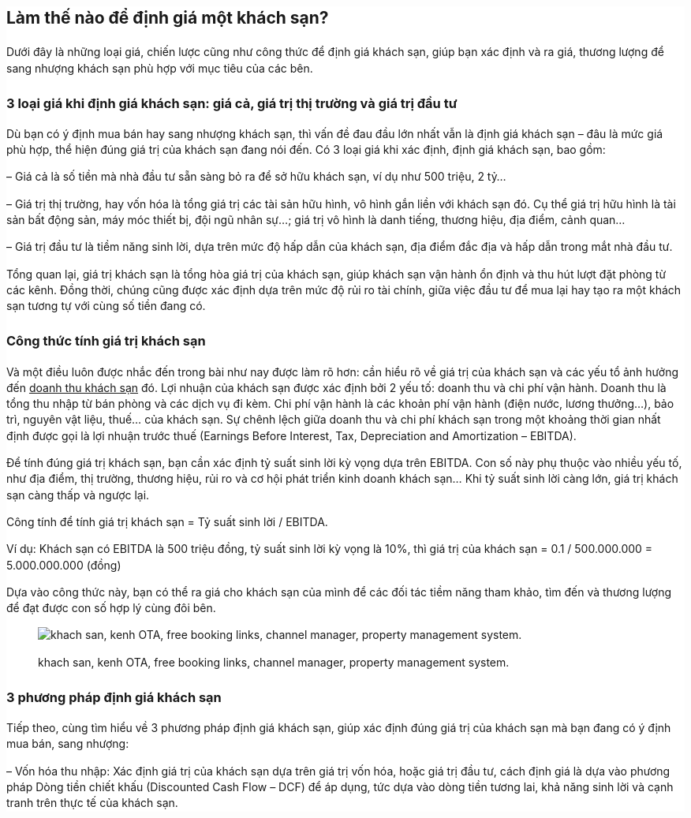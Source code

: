 ## Làm thế nào để định giá một khách sạn?

Dưới đây là những loại giá, chiến lược cũng như công thức để định giá khách sạn, giúp bạn xác định và ra giá, thương lượng để sang nhượng khách sạn phù hợp với mục tiêu của các bên.

### 3 loại giá khi định giá khách sạn: giá cả, giá trị thị trường và giá trị đầu tư

Dù bạn có ý định mua bán hay sang nhượng khách sạn, thì vấn đề đau đầu lớn nhất vẫn là định giá khách sạn – đâu là mức giá phù hợp, thể hiện đúng giá trị của khách sạn đang nói đến. Có 3 loại giá khi xác định, định giá khách sạn, bao gồm:

– Giá cả là số tiền mà nhà đầu tư sẵn sàng bỏ ra để sở hữu khách sạn, ví dụ như 500 triệu, 2 tỷ…

– Giá trị thị trường, hay vốn hóa là tổng giá trị các tài sản hữu hình, vô hình gắn liền với khách sạn đó. Cụ thể giá trị hữu hình là tài sản bất động sản, máy móc thiết bị, đội ngũ nhân sự…; giá trị vô hình là danh tiếng, thương hiệu, địa điểm, cảnh quan…

– Giá trị đầu tư là tiềm năng sinh lời, dựa trên mức độ hấp dẫn của khách sạn, địa điểm đắc địa và hấp dẫn trong mắt nhà đầu tư.

Tổng quan lại, giá trị khách sạn là tổng hòa giá trị của khách sạn, giúp khách sạn vận hành ổn định và thu hút lượt đặt phòng từ các kênh. Đồng thời, chúng cũng được xác định dựa trên mức độ rủi ro tài chính, giữa việc đầu tư để mua lại hay tạo ra một khách sạn tương tự với cùng số tiền đang có.

### Công thức tính giá trị khách sạn

Và một điều luôn được nhắc đến trong bài như nay được làm rõ hơn: cần hiểu rõ về giá trị của khách sạn và các yếu tổ ảnh hưởng đến [doanh thu khách sạn](/article) đó. Lợi nhuận của khách sạn được xác định bởi 2 yếu tố: doanh thu và chi phí vận hành. Doanh thu là tổng thu nhập từ bán phòng và các dịch vụ đi kèm. Chi phí vận hành là các khoản phí vận hành (điện nước, lương thưởng…), bảo trì, nguyên vật liệu, thuế… của khách sạn. Sự chênh lệch giữa doanh thu và chi phí khách sạn trong một khoảng thời gian nhất định được gọi là lợi nhuận trước thuế (Earnings Before Interest, Tax, Depreciation and Amortization – EBITDA).

Để tính đúng giá trị khách sạn, bạn cần xác định tỷ suất sinh lời kỳ vọng dựa trên EBITDA. Con số này phụ thuộc vào nhiều yếu tố, như địa điểm, thị trường, thương hiệu, rủi ro và cơ hội phát triển kinh doanh khách sạn… Khi tỷ suất sinh lời càng lớn, giá trị khách sạn càng thấp và ngược lại.

Công tính để tính giá trị khách sạn = Tỷ suất sinh lời / EBITDA.

Ví dụ: Khách sạn có EBITDA là 500 triệu đồng, tỷ suất sinh lời kỳ vọng là 10%, thì giá trị của khách sạn = 0.1 / 500.000.000 = 5.000.000.000 (đồng)

Dựa vào công thức này, bạn có thể ra giá cho khách sạn của mình để các đối tác tiềm năng tham khảo, tìm đến và thương lượng để đạt được con số hợp lý cùng đôi bên.

<figure><img src="https://banmaixanh.vercel.app/image/article/khach-san-012.jpg" alt="khach san, kenh OTA, free booking links, channel manager, property management system." title="khach-san" height=100% width=100%><figcaption></p>khach san, kenh OTA, free booking links, channel manager, property management system.</p></figcaption></figure>

### 3 phương pháp định giá khách sạn

Tiếp theo, cùng tìm hiểu về 3 phương pháp định giá khách sạn, giúp xác định đúng giá trị của khách sạn mà bạn đang có ý định mua bán, sang nhượng:

– Vốn hóa thu nhập: Xác định giá trị của khách sạn dựa trên giá trị vốn hóa, hoặc giá trị đầu tư, cách định giá là dựa vào phương pháp Dòng tiền chiết khấu (Discounted Cash Flow – DCF) để áp dụng, tức dựa vào dòng tiền tương lai, khả năng sinh lời và cạnh tranh trên thực tế của khách sạn.
